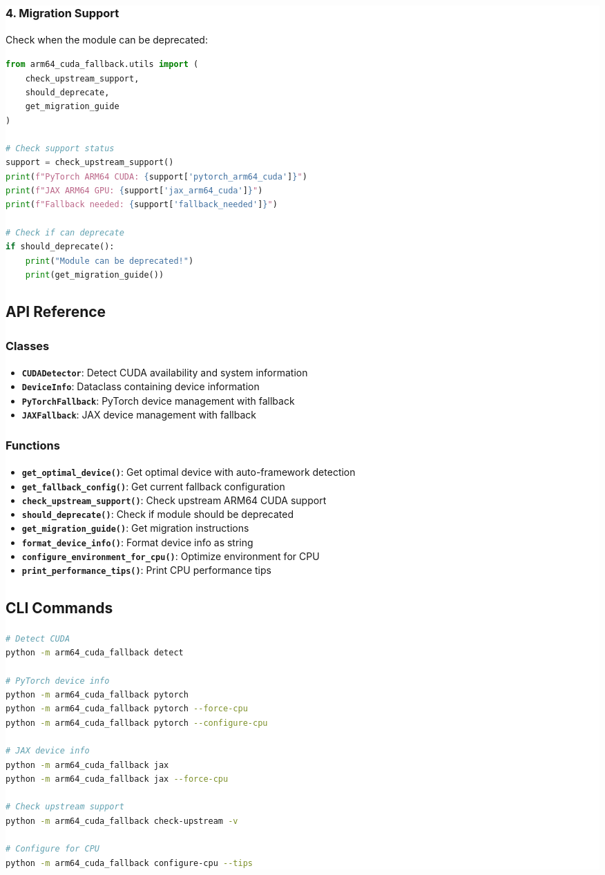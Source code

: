 ### 4. Migration Support

Check when the module can be deprecated:

```python
from arm64_cuda_fallback.utils import (
    check_upstream_support,
    should_deprecate,
    get_migration_guide
)

# Check support status
support = check_upstream_support()
print(f"PyTorch ARM64 CUDA: {support['pytorch_arm64_cuda']}")
print(f"JAX ARM64 GPU: {support['jax_arm64_cuda']}")
print(f"Fallback needed: {support['fallback_needed']}")

# Check if can deprecate
if should_deprecate():
    print("Module can be deprecated!")
    print(get_migration_guide())
```

## API Reference

### Classes

- **`CUDADetector`**: Detect CUDA availability and system information
- **`DeviceInfo`**: Dataclass containing device information
- **`PyTorchFallback`**: PyTorch device management with fallback
- **`JAXFallback`**: JAX device management with fallback

### Functions

- **`get_optimal_device()`**: Get optimal device with auto-framework detection
- **`get_fallback_config()`**: Get current fallback configuration
- **`check_upstream_support()`**: Check upstream ARM64 CUDA support
- **`should_deprecate()`**: Check if module should be deprecated
- **`get_migration_guide()`**: Get migration instructions
- **`format_device_info()`**: Format device info as string
- **`configure_environment_for_cpu()`**: Optimize environment for CPU
- **`print_performance_tips()`**: Print CPU performance tips

## CLI Commands

```bash
# Detect CUDA
python -m arm64_cuda_fallback detect

# PyTorch device info
python -m arm64_cuda_fallback pytorch
python -m arm64_cuda_fallback pytorch --force-cpu
python -m arm64_cuda_fallback pytorch --configure-cpu

# JAX device info
python -m arm64_cuda_fallback jax
python -m arm64_cuda_fallback jax --force-cpu

# Check upstream support
python -m arm64_cuda_fallback check-upstream -v

# Configure for CPU
python -m arm64_cuda_fallback configure-cpu --tips

```